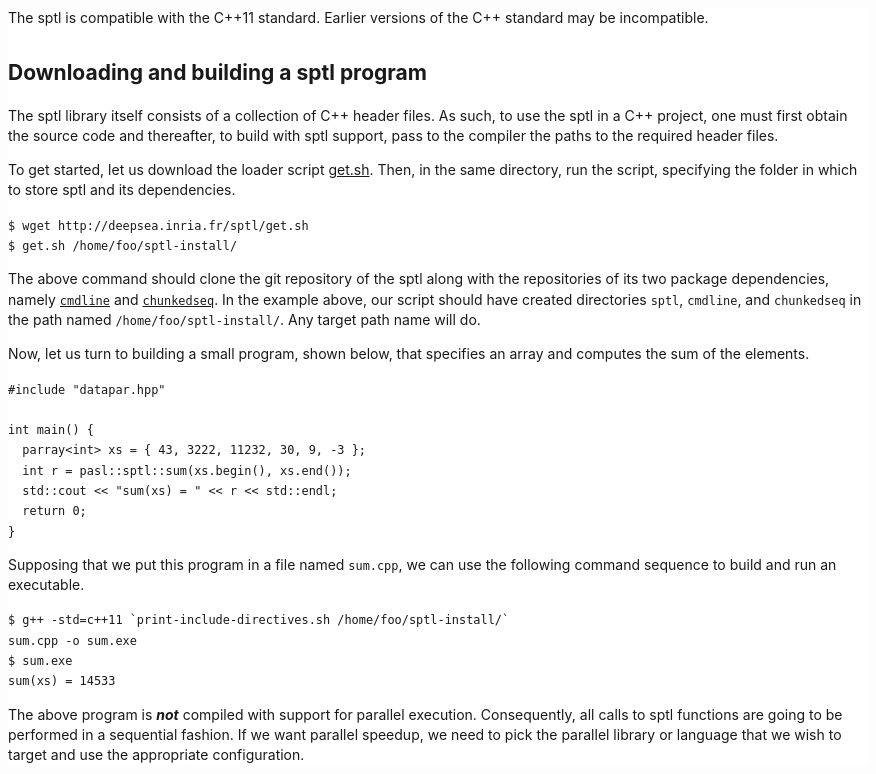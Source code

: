 The sptl is compatible with the C++11 standard. Earlier versions of
the C++ standard may be incompatible.

Downloading and building a sptl program
---------------------------------------

The sptl library itself consists of a collection of C++ header
files. As such, to use the sptl in a C++ project, one must first
obtain the source code and thereafter, to build with sptl support,
pass to the compiler the paths to the required header files.

To get started, let us download the loader script
[get.sh](http://deepsea.inria.fr/sptl/get.sh). Then, in the same
directory, run the script, specifying the folder in which to store
sptl and its dependencies.

~~~~~~~~~~~~~~~~~~~~~
$ wget http://deepsea.inria.fr/sptl/get.sh
$ get.sh /home/foo/sptl-install/
~~~~~~~~~~~~~~~~~~~~~

The above command should clone the git repository of the sptl along
with the repositories of its two package dependencies, namely
[`cmdline`](https://github.com/deepsea-inria/cmdline) and
[`chunkedseq`](https://github.com/deepsea-inria/chunkedseq). In the
example above, our script should have created directories `sptl`,
`cmdline`, and `chunkedseq` in the path named
`/home/foo/sptl-install/`. Any target path name will do.

Now, let us turn to building a small program, shown below, that
specifies an array and computes the sum of the elements.

~~~~~~~~~~~~~~~~~~~~~~~~~~~~~~~~~~~~~~~~~~ {.cpp}
#include "datapar.hpp"

int main() {
  parray<int> xs = { 43, 3222, 11232, 30, 9, -3 };
  int r = pasl::sptl::sum(xs.begin(), xs.end());
  std::cout << "sum(xs) = " << r << std::endl;
  return 0;
}
~~~~~~~~~~~~~~~~~~~~~~~~~~~~~~~~~~~~~~~~~~

Supposing that we put this program in a file named `sum.cpp`, we can
use the following command sequence to build and run an executable.

~~~~~~~~~~~~~~~~~~~~~
$ g++ -std=c++11 `print-include-directives.sh /home/foo/sptl-install/`
sum.cpp -o sum.exe
$ sum.exe
sum(xs) = 14533
~~~~~~~~~~~~~~~~~~~~~

The above program is ***not*** compiled with support for parallel
execution. Consequently, all calls to sptl functions are going to be
performed in a sequential fashion. If we want parallel speedup, we
need to pick the parallel library or language that we wish to target
and use the appropriate configuration.
